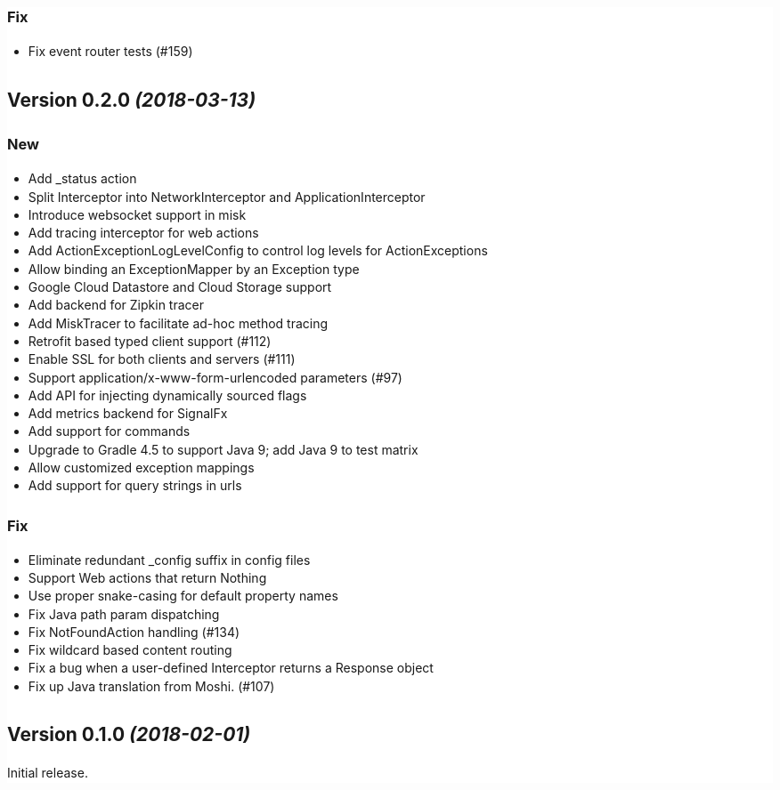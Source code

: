 ### Fix

* Fix event router tests (#159)

Version 0.2.0 *(2018-03-13)*
----------------------------

### New

* Add \_status action
* Split Interceptor into NetworkInterceptor and ApplicationInterceptor
* Introduce websocket support in misk
* Add tracing interceptor for web actions
* Add ActionExceptionLogLevelConfig to control log levels for ActionExceptions
* Allow binding an ExceptionMapper by an Exception type
* Google Cloud Datastore and Cloud Storage support
* Add backend for Zipkin tracer
* Add MiskTracer to facilitate ad-hoc method tracing
* Retrofit based typed client support (#112)
* Enable SSL for both clients and servers (#111)
* Support application/x-www-form-urlencoded parameters (#97)
* Add API for injecting dynamically sourced flags
* Add metrics backend for SignalFx
* Add support for commands
* Upgrade to Gradle 4.5 to support Java 9; add Java 9 to test matrix
* Allow customized exception mappings
* Add support for query strings in urls

### Fix

* Eliminate redundant \_config suffix in config files
* Support Web actions that return Nothing
* Use proper snake-casing for default property names
* Fix Java path param dispatching
* Fix NotFoundAction handling (#134)
* Fix wildcard based content routing
* Fix a bug when a user-defined Interceptor returns a Response object
* Fix up Java translation from Moshi. (#107)

Version 0.1.0 *(2018-02-01)*
----------------------------

Initial release.
